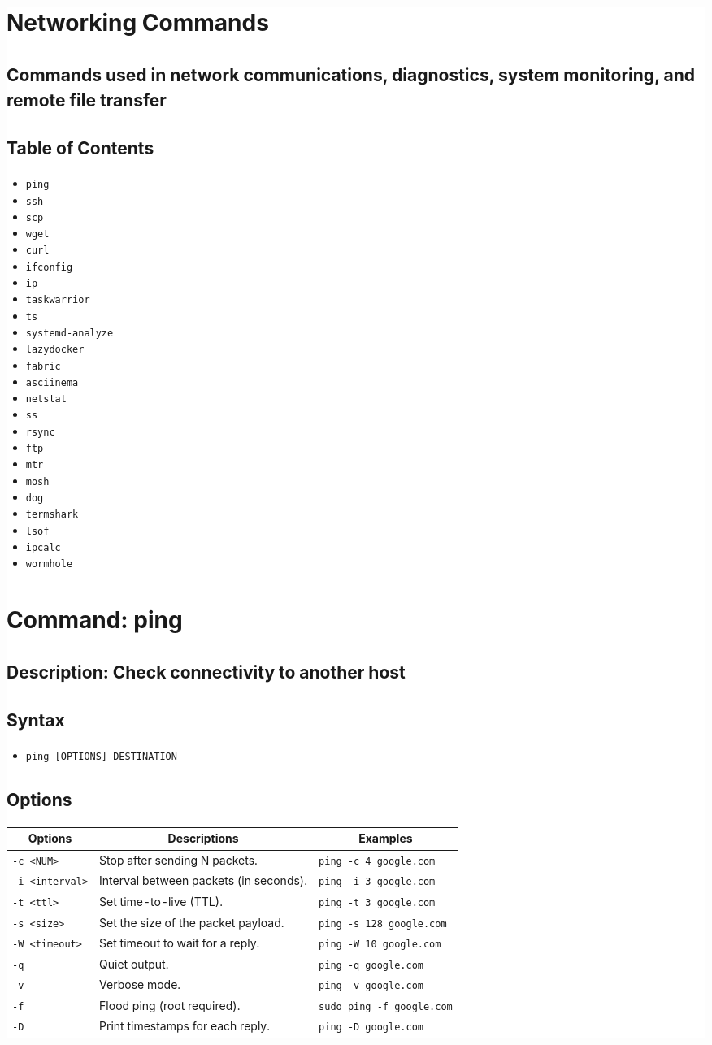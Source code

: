 # Networking Commands

## Commands used in network communications, diagnostics, system monitoring, and remote file transfer

## Table of Contents

- `ping`
- `ssh`
- `scp`
- `wget`
- `curl`
- `ifconfig`
- `ip`
- `taskwarrior`
- `ts`
- `systemd-analyze`
- `lazydocker`
- `fabric`
- `asciinema`
- `netstat`
- `ss`
- `rsync`
- `ftp`
- `mtr`
- `mosh`
- `dog`
- `termshark`
- `lsof`
- `ipcalc`
- `wormhole`

# Command: ping

## Description: Check connectivity to another host

## Syntax

- `ping [OPTIONS] DESTINATION`

## Options

| Options | Descriptions | Examples |
|---------|--------------|----------|
| `-c <NUM>` | Stop after sending N packets. | `ping -c 4 google.com` |
| `-i <interval>`| Interval between packets (in seconds). | `ping -i 3 google.com` |
| `-t <ttl>` | Set time-to-live (TTL). | `ping -t 3 google.com` |
| `-s <size>` |  Set the size of the packet payload. | `ping -s 128 google.com` |
| `-W <timeout>` | Set timeout to wait for a reply. | `ping -W 10 google.com` |
| `-q` | Quiet output. | `ping -q google.com` |
| `-v` | Verbose mode. | `ping -v google.com` |
| `-f` |  Flood ping (root required). | `sudo ping -f google.com` |
| `-D` |  Print timestamps for each reply. | `ping -D google.com` |